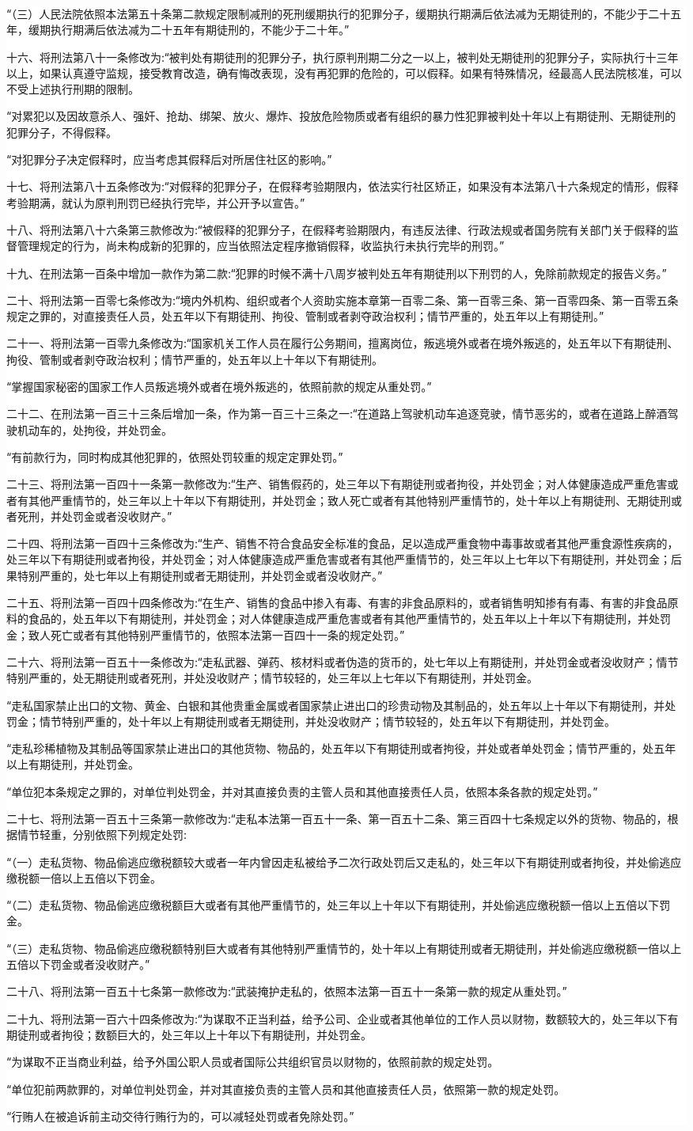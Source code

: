“（三）人民法院依照本法第五十条第二款规定限制减刑的死刑缓期执行的犯罪分子，缓期执行期满后依法减为无期徒刑的，不能少于二十五年，缓期执行期满后依法减为二十五年有期徒刑的，不能少于二十年。”

十六、将刑法第八十一条修改为:“被判处有期徒刑的犯罪分子，执行原判刑期二分之一以上，被判处无期徒刑的犯罪分子，实际执行十三年以上，如果认真遵守监规，接受教育改造，确有悔改表现，没有再犯罪的危险的，可以假释。如果有特殊情况，经最高人民法院核准，可以不受上述执行刑期的限制。

“对累犯以及因故意杀人、强奸、抢劫、绑架、放火、爆炸、投放危险物质或者有组织的暴力性犯罪被判处十年以上有期徒刑、无期徒刑的犯罪分子，不得假释。

“对犯罪分子决定假释时，应当考虑其假释后对所居住社区的影响。”

十七、将刑法第八十五条修改为:“对假释的犯罪分子，在假释考验期限内，依法实行社区矫正，如果没有本法第八十六条规定的情形，假释考验期满，就认为原判刑罚已经执行完毕，并公开予以宣告。”

十八、将刑法第八十六条第三款修改为:“被假释的犯罪分子，在假释考验期限内，有违反法律、行政法规或者国务院有关部门关于假释的监督管理规定的行为，尚未构成新的犯罪的，应当依照法定程序撤销假释，收监执行未执行完毕的刑罚。”

十九、在刑法第一百条中增加一款作为第二款:“犯罪的时候不满十八周岁被判处五年有期徒刑以下刑罚的人，免除前款规定的报告义务。”

二十、将刑法第一百零七条修改为:“境内外机构、组织或者个人资助实施本章第一百零二条、第一百零三条、第一百零四条、第一百零五条规定之罪的，对直接责任人员，处五年以下有期徒刑、拘役、管制或者剥夺政治权利；情节严重的，处五年以上有期徒刑。”

二十一、将刑法第一百零九条修改为:“国家机关工作人员在履行公务期间，擅离岗位，叛逃境外或者在境外叛逃的，处五年以下有期徒刑、拘役、管制或者剥夺政治权利；情节严重的，处五年以上十年以下有期徒刑。

“掌握国家秘密的国家工作人员叛逃境外或者在境外叛逃的，依照前款的规定从重处罚。”

二十二、在刑法第一百三十三条后增加一条，作为第一百三十三条之一:“在道路上驾驶机动车追逐竞驶，情节恶劣的，或者在道路上醉酒驾驶机动车的，处拘役，并处罚金。

“有前款行为，同时构成其他犯罪的，依照处罚较重的规定定罪处罚。”

二十三、将刑法第一百四十一条第一款修改为:“生产、销售假药的，处三年以下有期徒刑或者拘役，并处罚金；对人体健康造成严重危害或者有其他严重情节的，处三年以上十年以下有期徒刑，并处罚金；致人死亡或者有其他特别严重情节的，处十年以上有期徒刑、无期徒刑或者死刑，并处罚金或者没收财产。”

二十四、将刑法第一百四十三条修改为:“生产、销售不符合食品安全标准的食品，足以造成严重食物中毒事故或者其他严重食源性疾病的，处三年以下有期徒刑或者拘役，并处罚金；对人体健康造成严重危害或者有其他严重情节的，处三年以上七年以下有期徒刑，并处罚金；后果特别严重的，处七年以上有期徒刑或者无期徒刑，并处罚金或者没收财产。”

二十五、将刑法第一百四十四条修改为:“在生产、销售的食品中掺入有毒、有害的非食品原料的，或者销售明知掺有有毒、有害的非食品原料的食品的，处五年以下有期徒刑，并处罚金；对人体健康造成严重危害或者有其他严重情节的，处五年以上十年以下有期徒刑，并处罚金；致人死亡或者有其他特别严重情节的，依照本法第一百四十一条的规定处罚。”

二十六、将刑法第一百五十一条修改为:“走私武器、弹药、核材料或者伪造的货币的，处七年以上有期徒刑，并处罚金或者没收财产；情节特别严重的，处无期徒刑或者死刑，并处没收财产；情节较轻的，处三年以上七年以下有期徒刑，并处罚金。

“走私国家禁止出口的文物、黄金、白银和其他贵重金属或者国家禁止进出口的珍贵动物及其制品的，处五年以上十年以下有期徒刑，并处罚金；情节特别严重的，处十年以上有期徒刑或者无期徒刑，并处没收财产；情节较轻的，处五年以下有期徒刑，并处罚金。

“走私珍稀植物及其制品等国家禁止进出口的其他货物、物品的，处五年以下有期徒刑或者拘役，并处或者单处罚金；情节严重的，处五年以上有期徒刑，并处罚金。

“单位犯本条规定之罪的，对单位判处罚金，并对其直接负责的主管人员和其他直接责任人员，依照本条各款的规定处罚。”

二十七、将刑法第一百五十三条第一款修改为:“走私本法第一百五十一条、第一百五十二条、第三百四十七条规定以外的货物、物品的，根据情节轻重，分别依照下列规定处罚:

“（一）走私货物、物品偷逃应缴税额较大或者一年内曾因走私被给予二次行政处罚后又走私的，处三年以下有期徒刑或者拘役，并处偷逃应缴税额一倍以上五倍以下罚金。

“（二）走私货物、物品偷逃应缴税额巨大或者有其他严重情节的，处三年以上十年以下有期徒刑，并处偷逃应缴税额一倍以上五倍以下罚金。

“（三）走私货物、物品偷逃应缴税额特别巨大或者有其他特别严重情节的，处十年以上有期徒刑或者无期徒刑，并处偷逃应缴税额一倍以上五倍以下罚金或者没收财产。”

二十八、将刑法第一百五十七条第一款修改为:“武装掩护走私的，依照本法第一百五十一条第一款的规定从重处罚。”

二十九、将刑法第一百六十四条修改为:“为谋取不正当利益，给予公司、企业或者其他单位的工作人员以财物，数额较大的，处三年以下有期徒刑或者拘役；数额巨大的，处三年以上十年以下有期徒刑，并处罚金。

“为谋取不正当商业利益，给予外国公职人员或者国际公共组织官员以财物的，依照前款的规定处罚。

“单位犯前两款罪的，对单位判处罚金，并对其直接负责的主管人员和其他直接责任人员，依照第一款的规定处罚。

“行贿人在被追诉前主动交待行贿行为的，可以减轻处罚或者免除处罚。”
